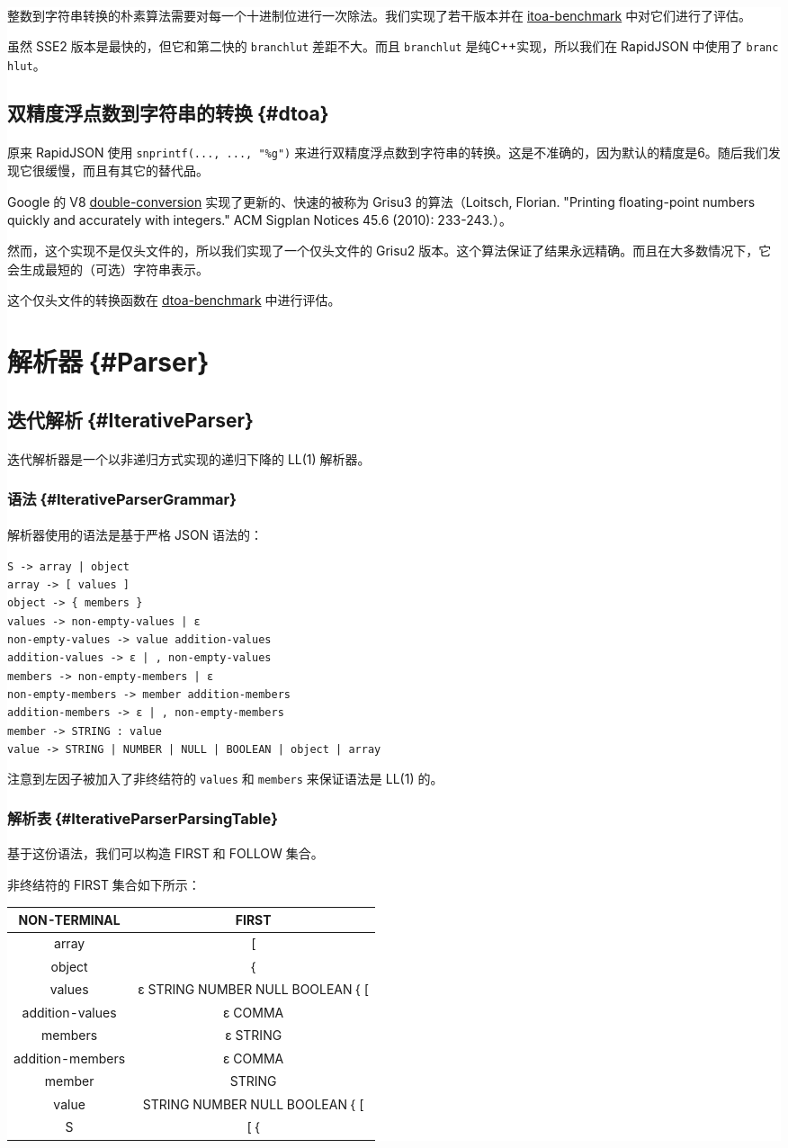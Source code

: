 整数到字符串转换的朴素算法需要对每一个十进制位进行一次除法。我们实现了若干版本并在 [itoa-benchmark](https://github.com/miloyip/itoa-benchmark) 中对它们进行了评估。

虽然 SSE2 版本是最快的，但它和第二快的 `branchlut` 差距不大。而且 `branchlut` 是纯C++实现，所以我们在 RapidJSON 中使用了 `branchlut`。

## 双精度浮点数到字符串的转换 {#dtoa}

原来 RapidJSON 使用 `snprintf(..., ..., "%g")` 来进行双精度浮点数到字符串的转换。这是不准确的，因为默认的精度是6。随后我们发现它很缓慢，而且有其它的替代品。

Google 的 V8 [double-conversion](https://github.com/floitsch/double-conversion
) 实现了更新的、快速的被称为 Grisu3 的算法（Loitsch, Florian. "Printing floating-point numbers quickly and accurately with integers." ACM Sigplan Notices 45.6 (2010): 233-243.）。

然而，这个实现不是仅头文件的，所以我们实现了一个仅头文件的 Grisu2 版本。这个算法保证了结果永远精确。而且在大多数情况下，它会生成最短的（可选）字符串表示。

这个仅头文件的转换函数在 [dtoa-benchmark](https://github.com/miloyip/dtoa-benchmark) 中进行评估。

# 解析器 {#Parser}

## 迭代解析 {#IterativeParser}

迭代解析器是一个以非递归方式实现的递归下降的 LL(1) 解析器。

### 语法 {#IterativeParserGrammar}

解析器使用的语法是基于严格 JSON 语法的：
~~~~~~~~~~
S -> array | object
array -> [ values ]
object -> { members }
values -> non-empty-values | ε
non-empty-values -> value addition-values
addition-values -> ε | , non-empty-values
members -> non-empty-members | ε
non-empty-members -> member addition-members
addition-members -> ε | , non-empty-members
member -> STRING : value
value -> STRING | NUMBER | NULL | BOOLEAN | object | array
~~~~~~~~~~

注意到左因子被加入了非终结符的 `values` 和 `members` 来保证语法是 LL(1) 的。

### 解析表 {#IterativeParserParsingTable}

基于这份语法，我们可以构造 FIRST 和 FOLLOW 集合。

非终结符的 FIRST 集合如下所示：

|    NON-TERMINAL   |               FIRST              |
|:-----------------:|:--------------------------------:|
|       array       |                 [                |
|       object      |                 {                |
|       values      | ε STRING NUMBER NULL BOOLEAN { [ |
|  addition-values  |              ε COMMA             |
|      members      |             ε STRING             |
|  addition-members |              ε COMMA             |
|       member      |              STRING              |
|       value       |  STRING NUMBER NULL BOOLEAN { [  |
|         S         |                [ {               |